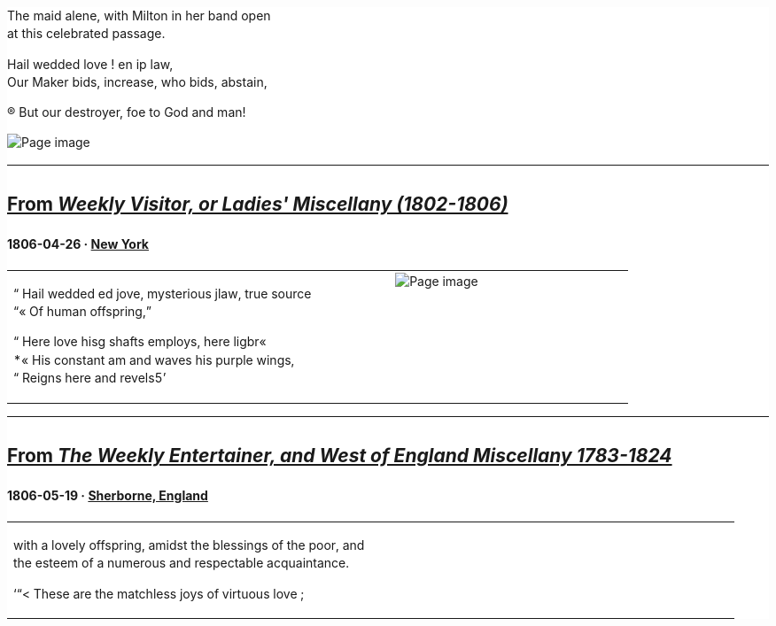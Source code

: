 The maid alene, with Milton in her band open  
at this celebrated passage.  
  
  
  
Hail wedded love ! en ip law,  
Our Maker bids, increase, who bids, abstain,  
  
® But our destroyer, foe to God and man!
</td><td style="width: 50%; max-height: 75%; margin: auto; display: block;">
<img alt="Page image" src="https://iiif.archive.org/iiif/sim_ladys-miscellany-or-weekly-visitor_1806-04-26_4_26&#0036;2/pct:7.307281,46.317512,27.034261,26.125205/,600/0/default.jpg"/>
</td>
</tr></table>

---

## [From _Weekly Visitor, or Ladies' Miscellany (1802-1806)_](https://archive.org/details/sim_ladys-miscellany-or-weekly-visitor_1806-04-26_4_26/page/n5/mode/1up?view=theater)

#### 1806-04-26 &middot; [New York](http://dbpedia.org/resource/New_York_City)

<table style="width: 100%;"><tr><td style="width: 50%">

  
“ Hail wedded ed jove, mysterious jlaw, true source  
“« Of human offspring,”  
  
“ Here love hisg shafts employs, here ligbr«  
*« His constant am and waves his purple wings,  
“ Reigns here and revels5’
</td><td style="width: 50%; max-height: 75%; margin: auto; display: block;">
<img alt="Page image" src="https://iiif.archive.org/iiif/sim_ladys-miscellany-or-weekly-visitor_1806-04-26_4_26&#0036;5/pct:65.658458,64.279869,22.430407,4.132570/600,/0/default.jpg"/>
</td>
</tr></table>

---

## [From _The Weekly Entertainer, and West of England Miscellany 1783-1824_](https://archive.org/details/sim_weekly-entertainer-and-west-of-england-miscellany_1806-05-19_46/page/n7/mode/1up?view=theater)

#### 1806-05-19 &middot; [Sherborne, England](http://dbpedia.org/resource/Sherborne)

<table style="width: 100%;"><tr><td style="width: 50%">

  
with a lovely offspring, amidst the blessings of the poor, and  
the esteem of a numerous and respectable acquaintance.  
  
‘“&lt; These are the matchless joys of virtuous love ;  
  